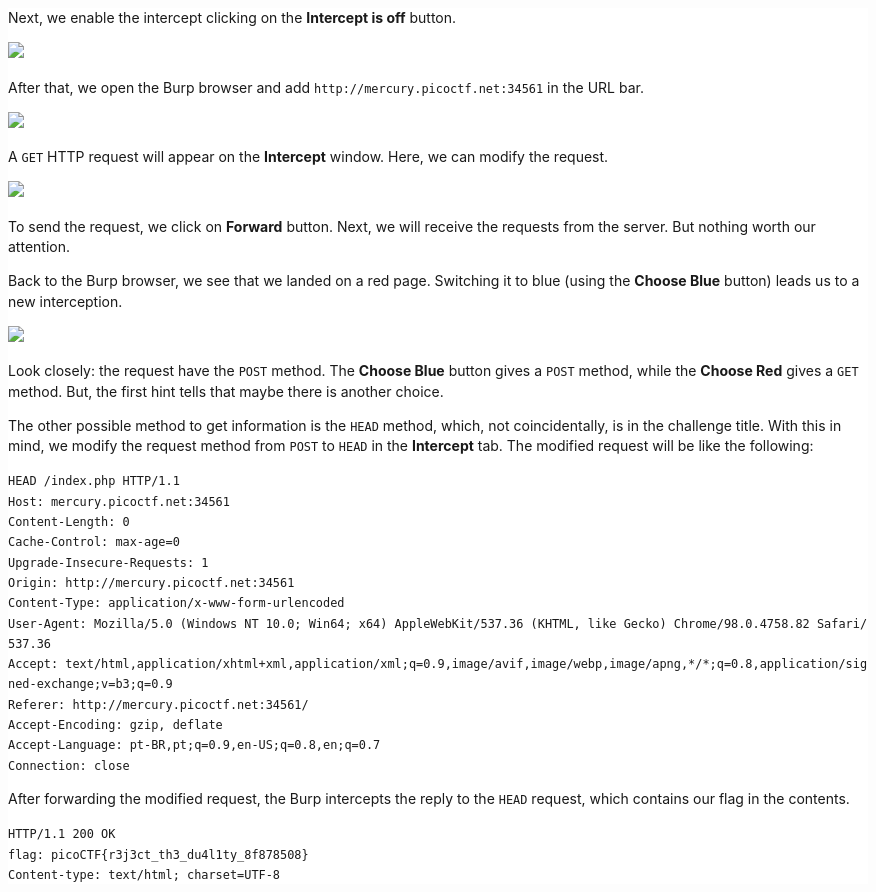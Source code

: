 Next, we enable the intercept clicking on the **Intercept is off** button.

<img src="https://user-images.githubusercontent.com/23441506/157358210-65781022-2dd3-492c-af8b-4541c7f9a049.png" width=500px>


After that, we open the Burp browser and add `http://mercury.picoctf.net:34561` in the URL bar.

<img src="https://user-images.githubusercontent.com/23441506/157358436-d0f5de8f-8d4a-4167-8028-8add020ea245.png" width=500px>


A `GET` HTTP request will appear on the **Intercept** window. Here, we can modify the request.

<img src="https://user-images.githubusercontent.com/23441506/157358458-43cb98ef-3adb-482a-968d-db13ed09711a.png" width=500px>

To send the request, we click on **Forward** button. Next, we will receive the requests from the server. But nothing worth our attention.

Back to the Burp browser, we see that we landed on a red page. Switching it to blue (using the **Choose Blue** button) leads us to a new interception.

<img src="https://user-images.githubusercontent.com/23441506/157358585-cfc872bd-c10d-4722-b5bb-180d5a69e4c5.png" width=500px>

Look closely: the request have the `POST` method. The **Choose Blue** button gives a `POST` method, while the **Choose Red** gives a `GET` method. But, the first hint tells that maybe there is another choice.

The other possible method to get information is the `HEAD` method, which, not coincidentally, is in the challenge title. With this in mind, we modify the request method from `POST` to `HEAD` in the **Intercept** tab. The modified request will be like the following:

``` HTTP
HEAD /index.php HTTP/1.1
Host: mercury.picoctf.net:34561
Content-Length: 0
Cache-Control: max-age=0
Upgrade-Insecure-Requests: 1
Origin: http://mercury.picoctf.net:34561
Content-Type: application/x-www-form-urlencoded
User-Agent: Mozilla/5.0 (Windows NT 10.0; Win64; x64) AppleWebKit/537.36 (KHTML, like Gecko) Chrome/98.0.4758.82 Safari/537.36
Accept: text/html,application/xhtml+xml,application/xml;q=0.9,image/avif,image/webp,image/apng,*/*;q=0.8,application/signed-exchange;v=b3;q=0.9
Referer: http://mercury.picoctf.net:34561/
Accept-Encoding: gzip, deflate
Accept-Language: pt-BR,pt;q=0.9,en-US;q=0.8,en;q=0.7
Connection: close
```

After forwarding the modified request, the Burp intercepts the reply to the `HEAD` request, which contains our flag in the contents.

``` HTTP
HTTP/1.1 200 OK
flag: picoCTF{r3j3ct_th3_du4l1ty_8f878508}
Content-type: text/html; charset=UTF-8
```
